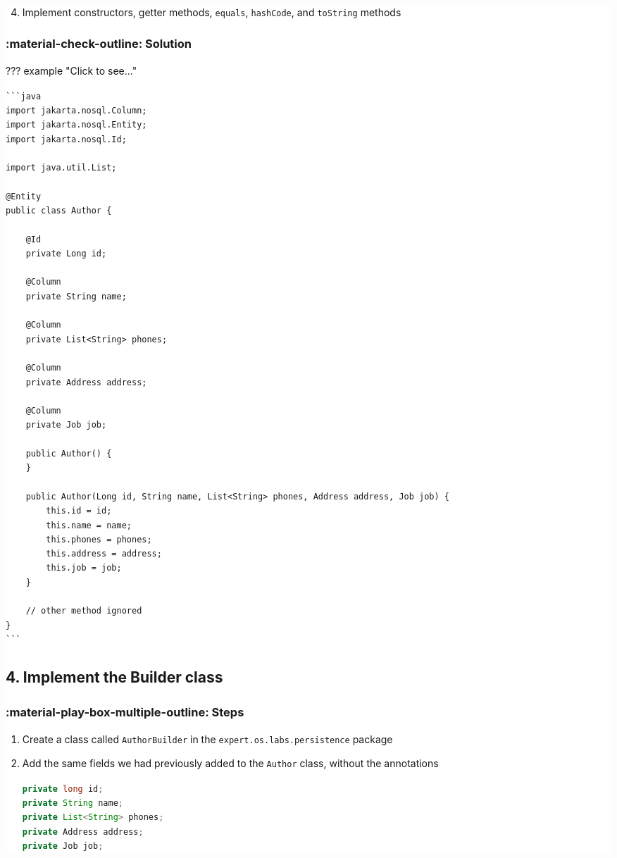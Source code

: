 4. Implement constructors, getter methods, `equals`, `hashCode`, and `toString` methods 

### :material-check-outline: Solution

??? example "Click to see..."

    ```java
    import jakarta.nosql.Column;
    import jakarta.nosql.Entity;
    import jakarta.nosql.Id;

    import java.util.List;

    @Entity
    public class Author {

        @Id
        private Long id;

        @Column
        private String name;

        @Column
        private List<String> phones;

        @Column
        private Address address;

        @Column
        private Job job;

        public Author() {
        }

        public Author(Long id, String name, List<String> phones, Address address, Job job) {
            this.id = id;
            this.name = name;
            this.phones = phones;
            this.address = address;
            this.job = job;
        }

        // other method ignored
    }  
    ```

## 4. Implement the Builder class

### :material-play-box-multiple-outline: Steps

1. Create a class called `AuthorBuilder` in the `expert.os.labs.persistence` package
2. Add the same fields we had previously added to the `Author` class, without the annotations
    
    ```java
    private long id;
    private String name;
    private List<String> phones;
    private Address address;
    private Job job;
    ```
